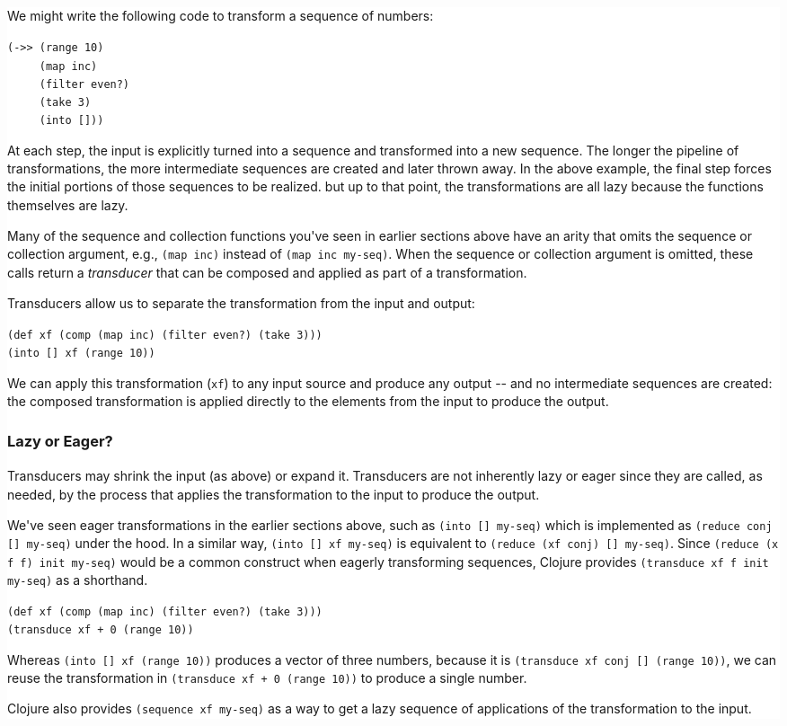 We might write the following code to transform a sequence of numbers:

```klipse-clojure
(->> (range 10)
     (map inc)
     (filter even?)
     (take 3)
     (into []))
```

At each step, the input is explicitly turned into a sequence and transformed
into a new sequence. The longer the pipeline of transformations, the more
intermediate sequences are created and later thrown away. In the above example,
the final step forces the initial portions of those sequences to be realized.
but up to that point, the transformations are all lazy because the functions
themselves are lazy.

Many of the sequence and collection functions you've seen in earlier sections
above have an arity that omits the sequence or collection argument, e.g.,
`(map inc)` instead of `(map inc my-seq)`. When the sequence or collection
argument is omitted, these calls return a *transducer* that can be composed
and applied as part of a transformation.

Transducers allow us to separate the transformation from the input and output:

```klipse-clojure
(def xf (comp (map inc) (filter even?) (take 3)))
(into [] xf (range 10))
```

We can apply this transformation (`xf`) to any input source and produce
any output -- and no intermediate sequences are created: the composed transformation
is applied directly to the elements from the input to produce the output.

### Lazy or Eager?

Transducers may shrink the input (as above) or expand it. Transducers are not
inherently lazy or eager since they are called, as needed, by the process
that applies the transformation to the input to produce the output.

We've seen eager transformations in the earlier sections above, such as
`(into [] my-seq)` which is implemented as `(reduce conj [] my-seq)`
under the hood. In a similar way, `(into [] xf my-seq)` is equivalent to
`(reduce (xf conj) [] my-seq)`. Since `(reduce (xf f) init my-seq)` would
be a common construct when eagerly transforming sequences, Clojure provides
`(transduce xf f init my-seq)` as a shorthand.

```klipse-clojure
(def xf (comp (map inc) (filter even?) (take 3)))
(transduce xf + 0 (range 10))
```

Whereas `(into [] xf (range 10))` produces a vector of three numbers,
because it is `(transduce xf conj [] (range 10))`, we can reuse the transformation
in `(transduce xf + 0 (range 10))` to produce a single number.

Clojure also provides `(sequence xf my-seq)` as a way to get a lazy sequence
of applications of the transformation to the input.
